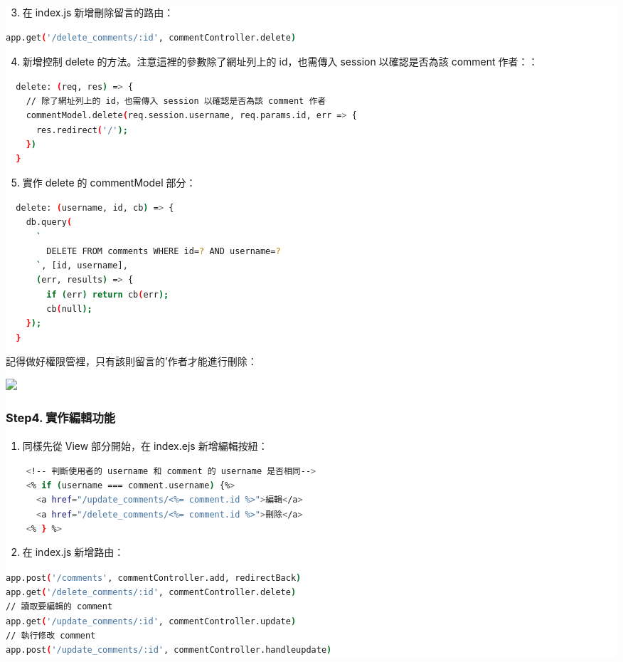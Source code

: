 3. 在 index.js 新增刪除留言的路由：

```sh
app.get('/delete_comments/:id', commentController.delete)
```

4. 新增控制 delete 的方法。注意這裡的參數除了網址列上的 id，也需傳入 session 以確認是否為該 comment 作者：：

```sh
  delete: (req, res) => {
    // 除了網址列上的 id，也需傳入 session 以確認是否為該 comment 作者
    commentModel.delete(req.session.username, req.params.id, err => {
      res.redirect('/');
    })
  }
```

5. 實作 delete 的 commentModel 部分：

```sh
  delete: (username, id, cb) => {
    db.query(
      `
        DELETE FROM comments WHERE id=? AND username=?
      `, [id, username], 
      (err, results) => {
        if (err) return cb(err);
        cb(null);
    });  
  }
```

記得做好權限管裡，只有該則留言的’作者才能進行刪除：

![](https://i.imgur.com/L9lV2x9.png)


### Step4. 實作編輯功能
1. 同樣先從 View 部分開始，在 index.ejs 新增編輯按紐：

```sh
    <!-- 判斷使用者的 username 和 comment 的 username 是否相同-->
    <% if (username === comment.username) {%>
      <a href="/update_comments/<%= comment.id %>">編輯</a>
      <a href="/delete_comments/<%= comment.id %>">刪除</a>
    <% } %>
```
2. 在 index.js 新增路由：

```sh
app.post('/comments', commentController.add, redirectBack)
app.get('/delete_comments/:id', commentController.delete)
// 讀取要編輯的 comment
app.get('/update_comments/:id', commentController.update)
// 執行修改 comment
app.post('/update_comments/:id', commentController.handleupdate)
```
